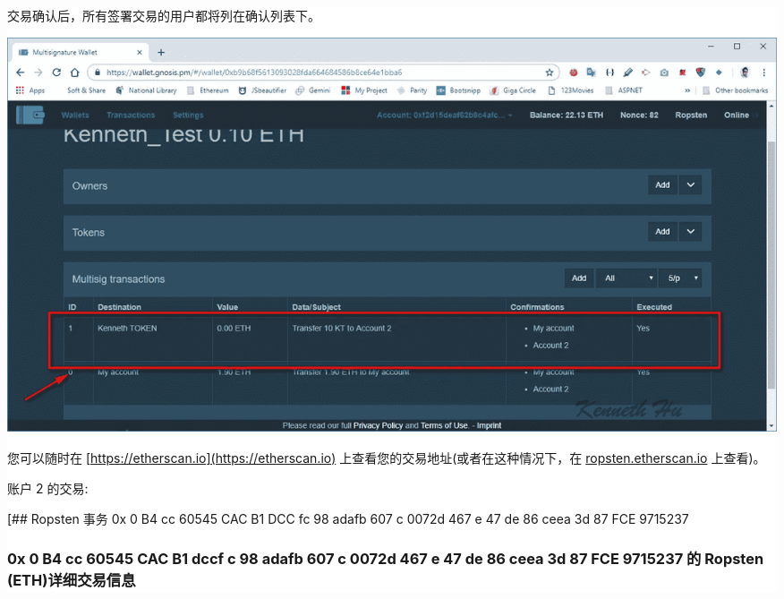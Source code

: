 交易确认后，所有签署交易的用户都将列在确认列表下。

![](img/542e76a89b34e9e048365d3e02515f0d.png)

您可以随时在 [https://etherscan.io](https://etherscan.io) 上查看您的交易地址(或者在这种情况下，在 [ropsten.etherscan.io](http://ropsten.etherscan.io) 上查看)。

账户 2 的交易:

 [## Ropsten 事务 0x 0 B4 cc 60545 CAC B1 DCC fc 98 adafb 607 c 0072d 467 e 47 de 86 ceea 3d 87 FCE 9715237

### 0x 0 B4 cc 60545 CAC B1 dccf c 98 adafb 607 c 0072d 467 e 47 de 86 ceea 3d 87 FCE 9715237 的 Ropsten (ETH)详细交易信息
